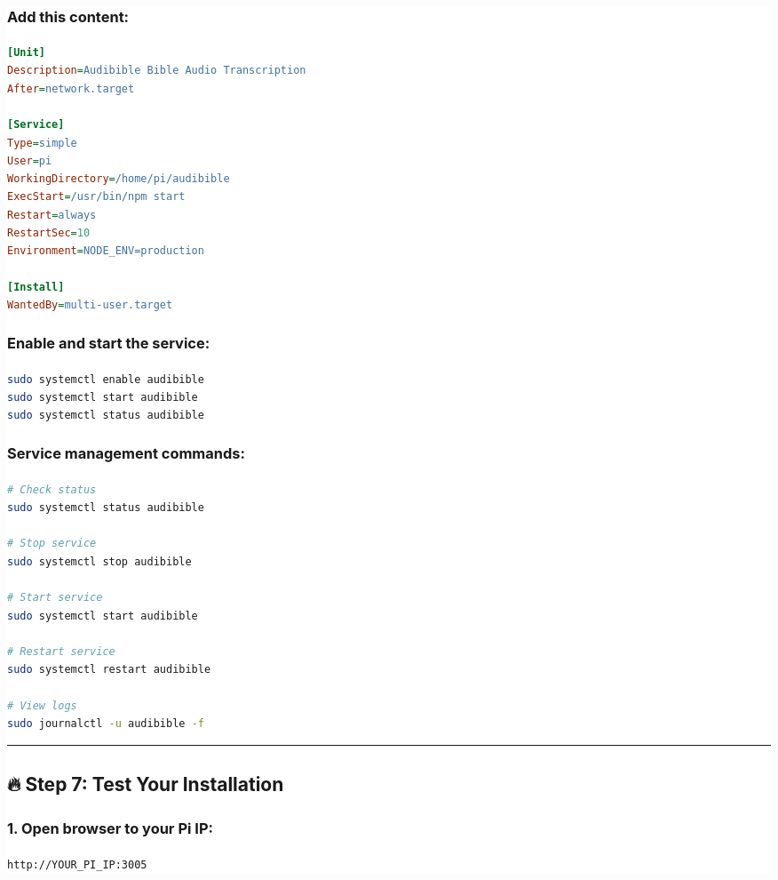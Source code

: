 ### Add this content:
```ini
[Unit]
Description=Audibible Bible Audio Transcription
After=network.target

[Service]
Type=simple
User=pi
WorkingDirectory=/home/pi/audibible
ExecStart=/usr/bin/npm start
Restart=always
RestartSec=10
Environment=NODE_ENV=production

[Install]
WantedBy=multi-user.target
```

### Enable and start the service:
```bash
sudo systemctl enable audibible
sudo systemctl start audibible
sudo systemctl status audibible
```

### Service management commands:
```bash
# Check status
sudo systemctl status audibible

# Stop service
sudo systemctl stop audibible

# Start service
sudo systemctl start audibible

# Restart service
sudo systemctl restart audibible

# View logs
sudo journalctl -u audibible -f
```

---

## 🔥 Step 7: Test Your Installation

### 1. Open browser to your Pi IP:
```
http://YOUR_PI_IP:3005
```
